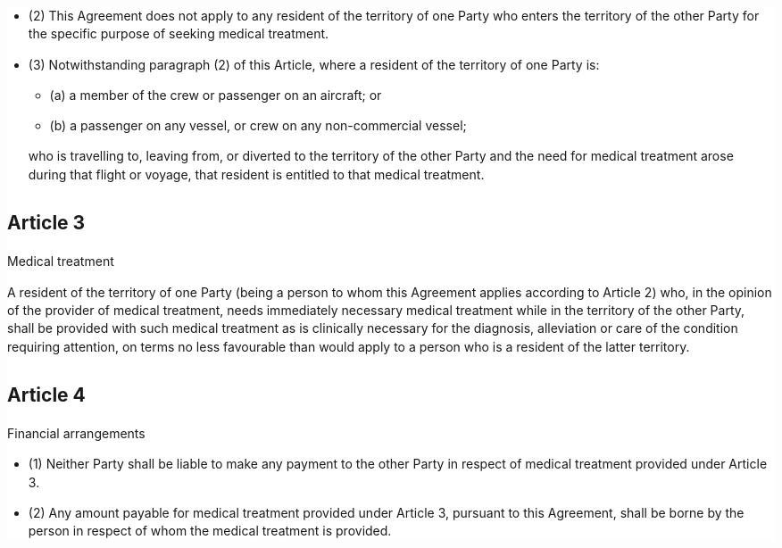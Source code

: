 


*   (2) This Agreement does not apply to any
    resident of the territory of one Party who enters the territory of
    the other Party for the specific purpose of seeking medical treatment.
    
    



*   (3) Notwithstanding paragraph (2) of this
    Article, where a resident of the territory of one Party is:
    
    
    *   (a) a member of the crew or passenger on
        an aircraft; or
        
    
    
    
    *   (b) a passenger on any vessel, or crew on
        any non-commercial vessel;
        
    
    
    
    who is travelling to, leaving from, or diverted to the territory
    of the other Party and the need for medical treatment arose during
    that flight or voyage, that resident is entitled to that medical treatment.
    




## Article 3  
Medical treatment



A resident of the territory of one Party (being a person
to whom this Agreement applies according to Article 2) who, in the
opinion of the provider of medical treatment, needs immediately necessary
medical treatment while in the territory of the other Party, shall
be provided with such medical treatment as is clinically necessary
for the diagnosis, alleviation or care of the condition requiring
attention, on terms no less favourable than would apply to a person
who is a resident of the latter territory.

## Article 4  
Financial arrangements




*   (1) Neither Party shall be liable to make
    any payment to the other Party in respect of medical treatment provided
    under Article 3\.
    
    



*   (2) Any amount payable for medical treatment
    provided under Article 3, pursuant to this Agreement, shall be borne
    by the person in respect of whom the medical treatment is provided.
    